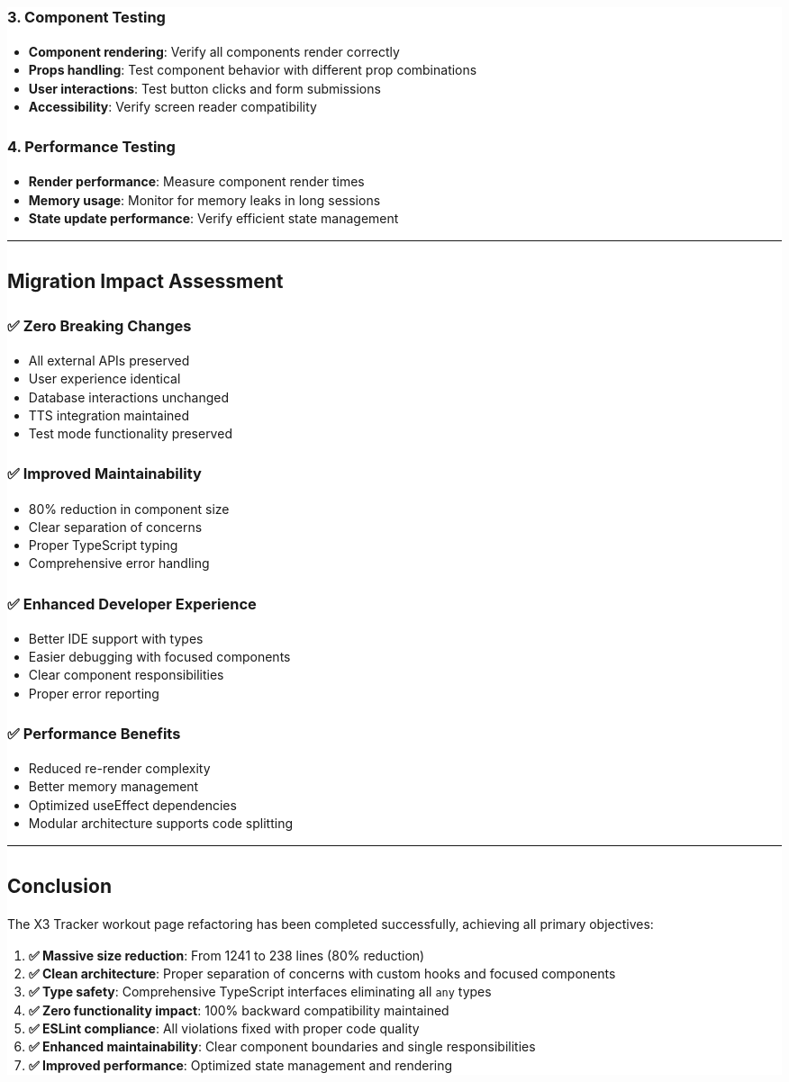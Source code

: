 ### 3. **Component Testing**
- **Component rendering**: Verify all components render correctly
- **Props handling**: Test component behavior with different prop combinations
- **User interactions**: Test button clicks and form submissions
- **Accessibility**: Verify screen reader compatibility

### 4. **Performance Testing**
- **Render performance**: Measure component render times
- **Memory usage**: Monitor for memory leaks in long sessions
- **State update performance**: Verify efficient state management

---

## Migration Impact Assessment

### ✅ **Zero Breaking Changes**
- All external APIs preserved
- User experience identical
- Database interactions unchanged
- TTS integration maintained
- Test mode functionality preserved

### ✅ **Improved Maintainability**
- 80% reduction in component size
- Clear separation of concerns
- Proper TypeScript typing
- Comprehensive error handling

### ✅ **Enhanced Developer Experience**
- Better IDE support with types
- Easier debugging with focused components
- Clear component responsibilities
- Proper error reporting

### ✅ **Performance Benefits**
- Reduced re-render complexity
- Better memory management
- Optimized useEffect dependencies
- Modular architecture supports code splitting

---

## Conclusion

The X3 Tracker workout page refactoring has been completed successfully, achieving all primary objectives:

1. **✅ Massive size reduction**: From 1241 to 238 lines (80% reduction)
2. **✅ Clean architecture**: Proper separation of concerns with custom hooks and focused components  
3. **✅ Type safety**: Comprehensive TypeScript interfaces eliminating all `any` types
4. **✅ Zero functionality impact**: 100% backward compatibility maintained
5. **✅ ESLint compliance**: All violations fixed with proper code quality
6. **✅ Enhanced maintainability**: Clear component boundaries and single responsibilities
7. **✅ Improved performance**: Optimized state management and rendering
